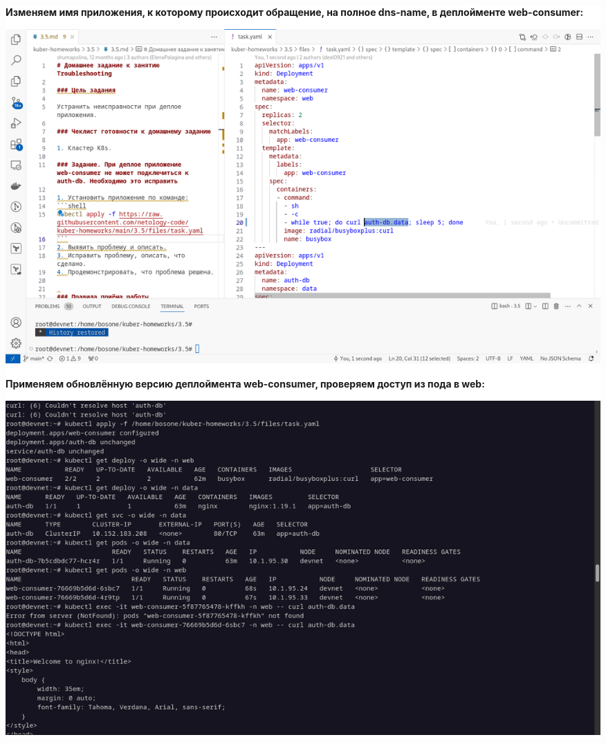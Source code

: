 **Изменяем имя приложения, к которому происходит обращение, на полное dns-name, в деплойменте web-consumer:**

<p align="center">
    <img width="1200 height="600" src="/img/ts_data_pod_name_change.png">
</p>

**Применяем обновлённую версию деплоймента web-consumer, проверяем доступ из пода в web:**

<p align="center">
    <img width="1200 height="600" src="/img/ts_data_pod_name_curl.png">
</p>
